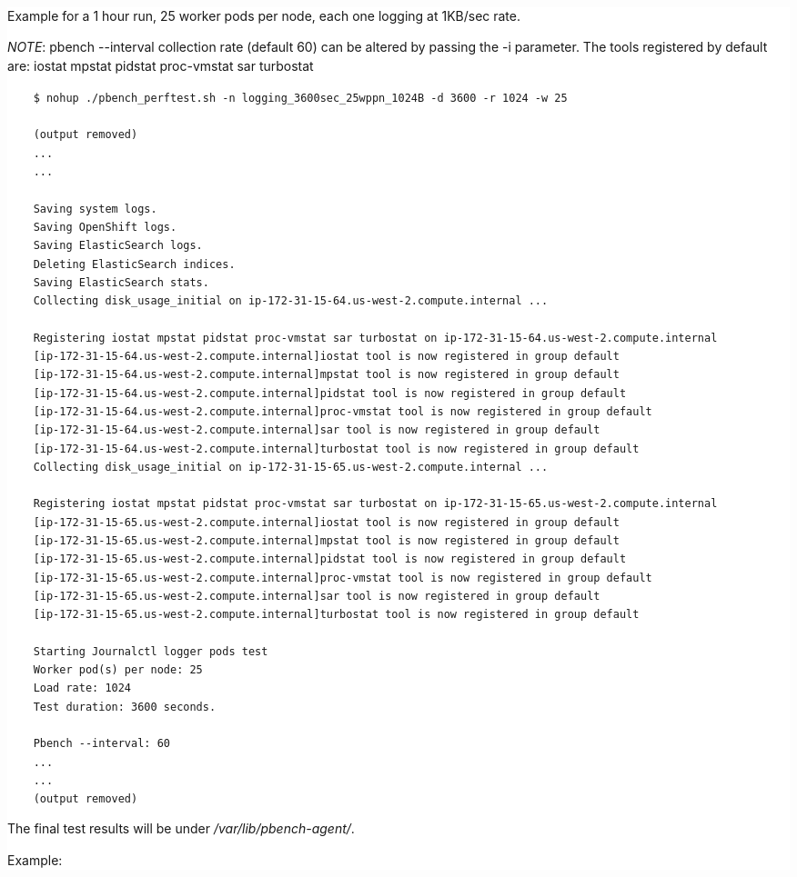 Example for a 1 hour run, 25 worker pods per node, each one logging at 1KB/sec rate.

*NOTE*: pbench --interval collection rate (default 60) can be altered by passing the -i parameter.
The tools registered by default are: iostat mpstat pidstat proc-vmstat sar turbostat

```
    $ nohup ./pbench_perftest.sh -n logging_3600sec_25wppn_1024B -d 3600 -r 1024 -w 25

    (output removed)
    ...
    ...

    Saving system logs.
    Saving OpenShift logs.
    Saving ElasticSearch logs.
    Deleting ElasticSearch indices.
    Saving ElasticSearch stats.
    Collecting disk_usage_initial on ip-172-31-15-64.us-west-2.compute.internal ...

    Registering iostat mpstat pidstat proc-vmstat sar turbostat on ip-172-31-15-64.us-west-2.compute.internal
    [ip-172-31-15-64.us-west-2.compute.internal]iostat tool is now registered in group default
    [ip-172-31-15-64.us-west-2.compute.internal]mpstat tool is now registered in group default
    [ip-172-31-15-64.us-west-2.compute.internal]pidstat tool is now registered in group default
    [ip-172-31-15-64.us-west-2.compute.internal]proc-vmstat tool is now registered in group default
    [ip-172-31-15-64.us-west-2.compute.internal]sar tool is now registered in group default
    [ip-172-31-15-64.us-west-2.compute.internal]turbostat tool is now registered in group default
    Collecting disk_usage_initial on ip-172-31-15-65.us-west-2.compute.internal ...

    Registering iostat mpstat pidstat proc-vmstat sar turbostat on ip-172-31-15-65.us-west-2.compute.internal
    [ip-172-31-15-65.us-west-2.compute.internal]iostat tool is now registered in group default
    [ip-172-31-15-65.us-west-2.compute.internal]mpstat tool is now registered in group default
    [ip-172-31-15-65.us-west-2.compute.internal]pidstat tool is now registered in group default
    [ip-172-31-15-65.us-west-2.compute.internal]proc-vmstat tool is now registered in group default
    [ip-172-31-15-65.us-west-2.compute.internal]sar tool is now registered in group default
    [ip-172-31-15-65.us-west-2.compute.internal]turbostat tool is now registered in group default

    Starting Journalctl logger pods test
    Worker pod(s) per node: 25
    Load rate: 1024
    Test duration: 3600 seconds.

    Pbench --interval: 60
    ...
    ...
    (output removed)

```

The final test results will be under */var/lib/pbench-agent/*.

Example:
